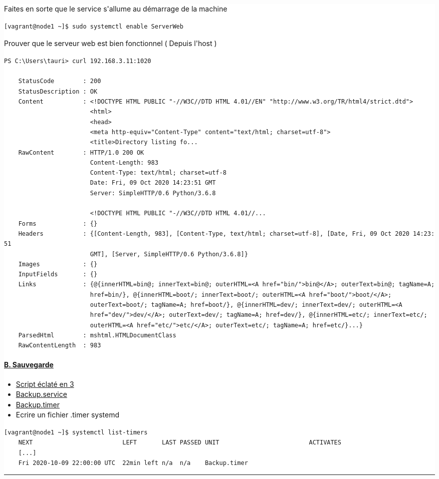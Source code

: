 Faites en sorte que le service s'allume au démarrage de la machine
```
[vagrant@node1 ~]$ sudo systemctl enable ServerWeb
```

Prouver que le serveur web est bien fonctionnel ( Depuis l'host )
```
PS C:\Users\tauri> curl 192.168.3.11:1020

    StatusCode        : 200
    StatusDescription : OK
    Content           : <!DOCTYPE HTML PUBLIC "-//W3C//DTD HTML 4.01//EN" "http://www.w3.org/TR/html4/strict.dtd">
                        <html>
                        <head>
                        <meta http-equiv="Content-Type" content="text/html; charset=utf-8">
                        <title>Directory listing fo...
    RawContent        : HTTP/1.0 200 OK
                        Content-Length: 983
                        Content-Type: text/html; charset=utf-8
                        Date: Fri, 09 Oct 2020 14:23:51 GMT
                        Server: SimpleHTTP/0.6 Python/3.6.8

                        <!DOCTYPE HTML PUBLIC "-//W3C//DTD HTML 4.01//...
    Forms             : {}
    Headers           : {[Content-Length, 983], [Content-Type, text/html; charset=utf-8], [Date, Fri, 09 Oct 2020 14:23:51
                        GMT], [Server, SimpleHTTP/0.6 Python/3.6.8]}
    Images            : {}
    InputFields       : {}
    Links             : {@{innerHTML=bin@; innerText=bin@; outerHTML=<A href="bin/">bin@</A>; outerText=bin@; tagName=A;
                        href=bin/}, @{innerHTML=boot/; innerText=boot/; outerHTML=<A href="boot/">boot/</A>;
                        outerText=boot/; tagName=A; href=boot/}, @{innerHTML=dev/; innerText=dev/; outerHTML=<A
                        href="dev/">dev/</A>; outerText=dev/; tagName=A; href=dev/}, @{innerHTML=etc/; innerText=etc/;
                        outerHTML=<A href="etc/">etc/</A>; outerText=etc/; tagName=A; href=etc/}...}
    ParsedHtml        : mshtml.HTMLDocumentClass
    RawContentLength  : 983
```

#### <u>**B. Sauvegarde**</u>

- [Script éclaté en 3](./systemd/conf/)
- [Backup.service](./systemd/units/Backup.service)
- [Backup.timer](./systemd/units/Backup.timer)
-  Ecrire un fichier .timer systemd
```
[vagrant@node1 ~]$ systemctl list-timers
    NEXT                         LEFT       LAST PASSED UNIT                         ACTIVATES
    [...]
    Fri 2020-10-09 22:00:00 UTC  22min left n/a  n/a    Backup.timer    
```

---